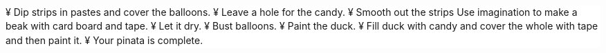 <td>
¥
</td>
<td>
Dip strips in pastes and cover the balloons.
</td>
</tr>
<tr>
<td>
¥
</td>
<td>
Leave a hole for the candy.
</td>
</tr>
<tr>
<td>
¥
</td>
<td>
Smooth out the strips Use imagination to make a beak with card board and tape.
</td>
</tr>
<tr>
<td>
¥
</td>
<td>
Let it dry.
</td>
</tr>
<tr>
<td>
¥
</td>
<td>
Bust balloons.
</td>
</tr>
<tr>
<td>
¥
</td>
<td>
Paint the duck.
</td>
</tr>
<tr>
<td>
¥
</td>
<td>
Fill duck with candy and cover the whole with tape and then paint it.
</td>
</tr>
<tr>
<td>
¥
</td>
<td>
Your pinata is complete.
</td>
</tr>
</table>